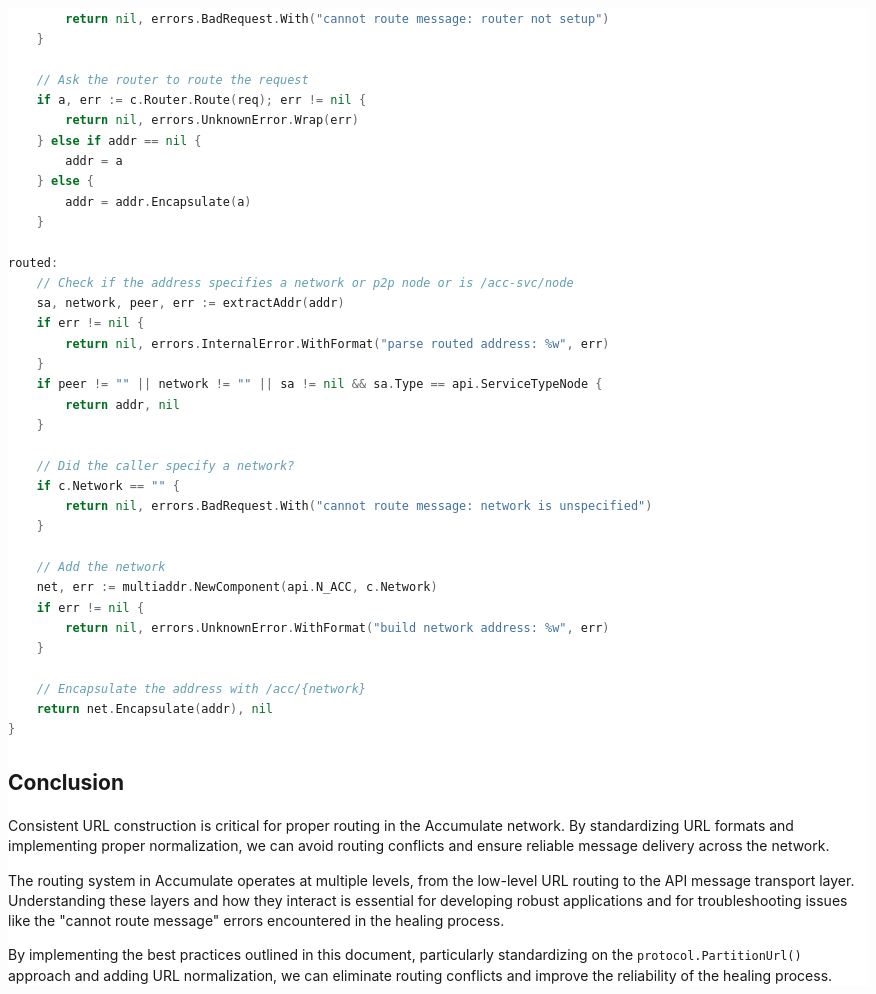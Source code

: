 ```go
        return nil, errors.BadRequest.With("cannot route message: router not setup")
    }

    // Ask the router to route the request
    if a, err := c.Router.Route(req); err != nil {
        return nil, errors.UnknownError.Wrap(err)
    } else if addr == nil {
        addr = a
    } else {
        addr = addr.Encapsulate(a)
    }

routed:
    // Check if the address specifies a network or p2p node or is /acc-svc/node
    sa, network, peer, err := extractAddr(addr)
    if err != nil {
        return nil, errors.InternalError.WithFormat("parse routed address: %w", err)
    }
    if peer != "" || network != "" || sa != nil && sa.Type == api.ServiceTypeNode {
        return addr, nil
    }

    // Did the caller specify a network?
    if c.Network == "" {
        return nil, errors.BadRequest.With("cannot route message: network is unspecified")
    }

    // Add the network
    net, err := multiaddr.NewComponent(api.N_ACC, c.Network)
    if err != nil {
        return nil, errors.UnknownError.WithFormat("build network address: %w", err)
    }

    // Encapsulate the address with /acc/{network}
    return net.Encapsulate(addr), nil
}
```

## Conclusion

Consistent URL construction is critical for proper routing in the Accumulate network. By standardizing URL formats and implementing proper normalization, we can avoid routing conflicts and ensure reliable message delivery across the network.

The routing system in Accumulate operates at multiple levels, from the low-level URL routing to the API message transport layer. Understanding these layers and how they interact is essential for developing robust applications and for troubleshooting issues like the "cannot route message" errors encountered in the healing process.

By implementing the best practices outlined in this document, particularly standardizing on the `protocol.PartitionUrl()` approach and adding URL normalization, we can eliminate routing conflicts and improve the reliability of the healing process.
